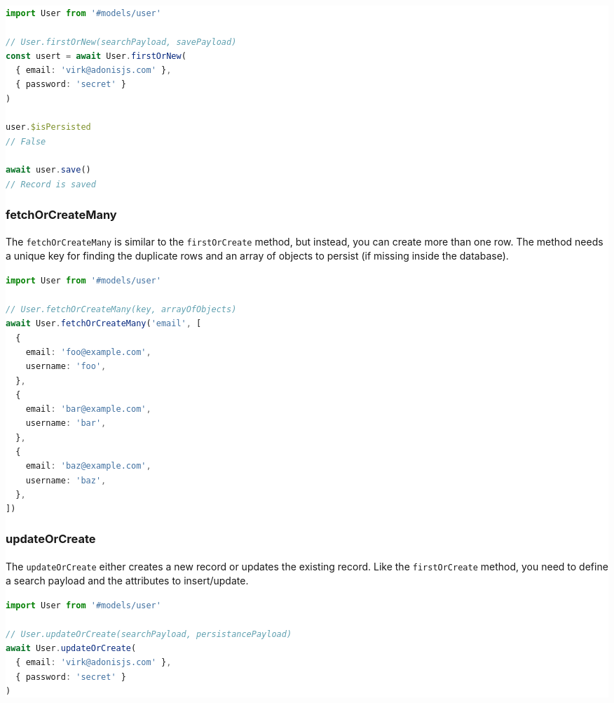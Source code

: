 ```ts
import User from '#models/user'

// User.firstOrNew(searchPayload, savePayload)
const usert = await User.firstOrNew(
  { email: 'virk@adonisjs.com' },
  { password: 'secret' }
)

user.$isPersisted
// False

await user.save()
// Record is saved
```

### fetchOrCreateMany

The `fetchOrCreateMany` is similar to the `firstOrCreate` method, but instead, you can create more than one row. The method needs a unique key for finding the duplicate rows and an array of objects to persist (if missing inside the database).

```ts
import User from '#models/user'

// User.fetchOrCreateMany(key, arrayOfObjects)
await User.fetchOrCreateMany('email', [
  {
    email: 'foo@example.com',
    username: 'foo',
  },
  {
    email: 'bar@example.com',
    username: 'bar',
  },
  {
    email: 'baz@example.com',
    username: 'baz',
  },
])
```

### updateOrCreate

The `updateOrCreate` either creates a new record or updates the existing record. Like the `firstOrCreate` method, you need to define a search payload and the attributes to insert/update.

```ts
import User from '#models/user'

// User.updateOrCreate(searchPayload, persistancePayload)
await User.updateOrCreate(
  { email: 'virk@adonisjs.com' },
  { password: 'secret' }
)
```
